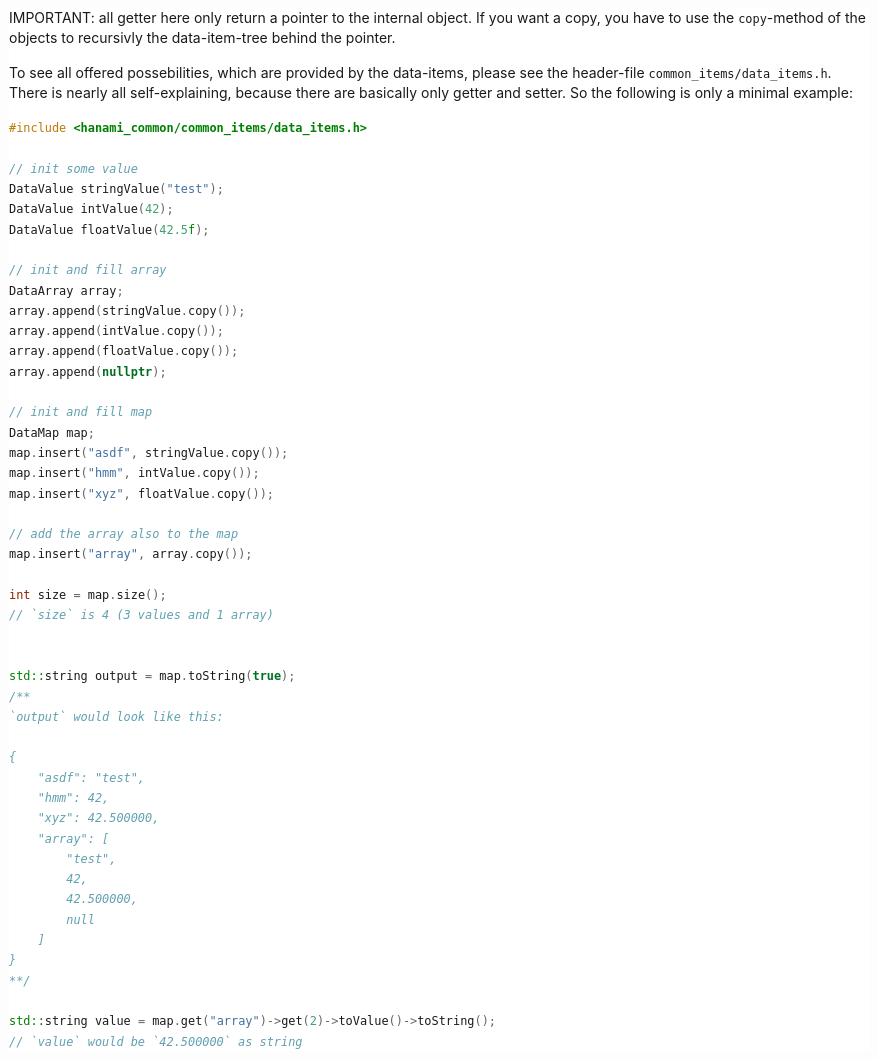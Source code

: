 IMPORTANT: all getter here only return a pointer to the internal object. If you want a copy, you have to use the `copy`-method of the objects to recursivly the data-item-tree behind the pointer.

To see all offered possebilities, which are provided by the data-items, please see the header-file `common_items/data_items.h`. There is nearly all self-explaining, because there are basically only getter and setter. So the following is only a minimal example:

```cpp
#include <hanami_common/common_items/data_items.h>

// init some value
DataValue stringValue("test");
DataValue intValue(42);
DataValue floatValue(42.5f);

// init and fill array
DataArray array;
array.append(stringValue.copy());
array.append(intValue.copy());
array.append(floatValue.copy());
array.append(nullptr);

// init and fill map
DataMap map;
map.insert("asdf", stringValue.copy());
map.insert("hmm", intValue.copy());
map.insert("xyz", floatValue.copy());

// add the array also to the map
map.insert("array", array.copy());

int size = map.size();
// `size` is 4 (3 values and 1 array)


std::string output = map.toString(true);
/**
`output` would look like this:

{
    "asdf": "test",
    "hmm": 42,
    "xyz": 42.500000,
    "array": [
        "test",
        42,
        42.500000,
        null
    ]
}
**/

std::string value = map.get("array")->get(2)->toValue()->toString();
// `value` would be `42.500000` as string
```
